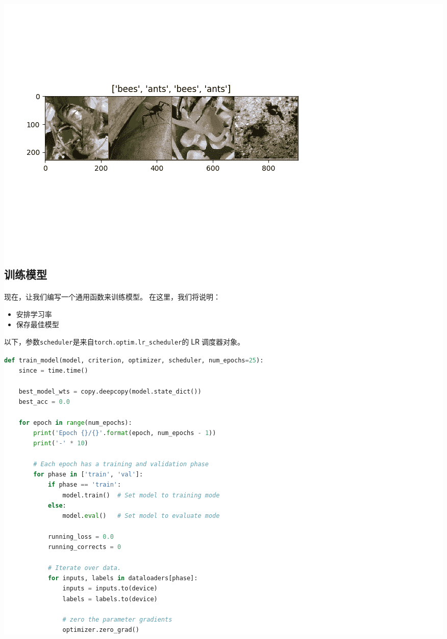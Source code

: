 ![../_img/sphx_glr_transfer_learning_tutorial_001.png](img/be538c850b645a41a7a77ff388954e14.png)

## 训练模型

现在，让我们编写一个通用函数来训练模型。 在这里，我们将说明：

*   安排学习率
*   保存最佳模型

以下，参数`scheduler`是来自`torch.optim.lr_scheduler`的 LR 调度器对象。

```py
def train_model(model, criterion, optimizer, scheduler, num_epochs=25):
    since = time.time()

    best_model_wts = copy.deepcopy(model.state_dict())
    best_acc = 0.0

    for epoch in range(num_epochs):
        print('Epoch {}/{}'.format(epoch, num_epochs - 1))
        print('-' * 10)

        # Each epoch has a training and validation phase
        for phase in ['train', 'val']:
            if phase == 'train':
                model.train()  # Set model to training mode
            else:
                model.eval()   # Set model to evaluate mode

            running_loss = 0.0
            running_corrects = 0

            # Iterate over data.
            for inputs, labels in dataloaders[phase]:
                inputs = inputs.to(device)
                labels = labels.to(device)

                # zero the parameter gradients
                optimizer.zero_grad()

```